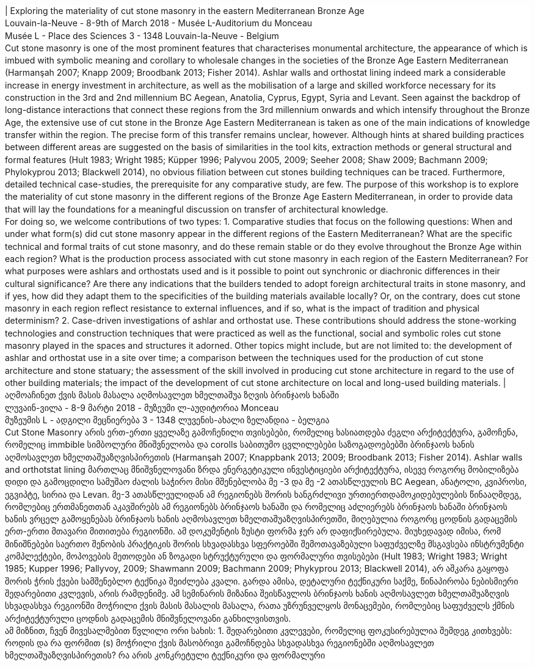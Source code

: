 | Exploring the materiality of cut stone masonry in the eastern Mediterranean Bronze Age<br/>Louvain-la-Neuve - 8-9th of March 2018 - Musée L-Auditorium du Monceau<br/>Musée L - Place des Sciences 3 - 1348 Louvain-la-Neuve - Belgium<br/>Cut stone masonry is one of the most prominent features that characterises monumental architecture, the appearance of which is imbued with symbolic meaning and corollary to wholesale changes in the societies of the Bronze Age Eastern Mediterranean (Harmanşah 2007; Knapp 2009; Broodbank 2013; Fisher 2014). Ashlar walls and orthostat lining indeed mark a considerable increase in energy investment in architecture, as well as the mobilisation of a large and skilled workforce necessary for its construction in the 3rd and 2nd millennium BC Aegean, Anatolia, Cyprus, Egypt, Syria and Levant. Seen against the backdrop of long-distance interactions that connect these regions from the 3rd millennium onwards and which intensify throughout the Bronze Age, the extensive use of cut stone in the Bronze Age Eastern Mediterranean is taken as one of the main indications of knowledge transfer within the region. The precise form of this transfer remains unclear, however. Although hints at shared building practices between different areas are suggested on the basis of similarities in the tool kits, extraction methods or general structural and formal features (Hult 1983; Wright 1985; Küpper 1996; Palyvou 2005, 2009; Seeher 2008; Shaw 2009; Bachmann 2009; Phylokyprou 2013; Blackwell 2014), no obvious filiation between cut stones building techniques can be traced. Furthermore, detailed technical case-studies, the prerequisite for any comparative study, are few. The purpose of this workshop is to explore the materiality of cut stone masonry in the different regions of the Bronze Age Eastern Mediterranean, in order to provide data that will lay the foundations for a meaningful discussion on transfer of architectural knowledge.<br/>For doing so, we welcome contributions of two types: 1. Comparative studies that focus on the following questions: When and under what form(s) did cut stone masonry appear in the different regions of the Eastern Mediterranean? What are the specific technical and formal traits of cut stone masonry, and do these remain stable or do they evolve throughout the Bronze Age within each region? What is the production process associated with cut stone masonry in each region of the Eastern Mediterranean? For what purposes were ashlars and orthostats used and is it possible to point out synchronic or diachronic differences in their cultural significance? Are there any indications that the builders tended to adopt foreign architectural traits in stone masonry, and if yes, how did they adapt them to the specificities of the building materials available locally? Or, on the contrary, does cut stone masonry in each region reflect resistance to external influences, and if so, what is the impact of tradition and physical determinism? 2. Case-driven investigations of ashlar and orthostat use. These contributions should address the stone-working technologies and construction techniques that were practiced as well as the functional, social and symbolic roles cut stone masonry played in the spaces and structures it adorned. Other topics might include, but are not limited to: the development of ashlar and orthostat use in a site over time; a comparison between the techniques used for the production of cut stone architecture and stone statuary; the assessment of the skill involved in producing cut stone architecture in regard to the use of other building materials; the impact of the development of cut stone architecture on local and long-used building materials. | აღმოაჩინეთ ქვის მასის მასალა აღმოსავლეთ ხმელთაშუა ზღვის ბრინჯაოს ხანაში<br/>ლუვაინ-ვილა - 8-9 მარტი 2018 - მუზეუმი ლ-აუდიტორია Monceau<br/>მუზეუმის L - ადგილი მეცნიერება 3 - 1348 ლუვენის-ახალი ზელანდია - ბელგია<br/>Cut Stone Masonry არის ერთ-ერთი ყველაზე გამოჩენილი თვისებები, რომელიც ხასიათდება ძეგლი არქიტექტურა, გამოჩენა, რომელიც immbible სიმბოლური მნიშვნელობა და corolls საბითუმო ცვლილებები საზოგადოებებში ბრინჯაოს ხანის აღმოსავლეთ ხმელთაშუაზღვისპირეთის (Harmanşah 2007; Knappbank 2013; 2009; Broodbank 2013; Fisher 2014). Ashlar walls and orthotstat lining მართლაც მნიშვნელოვანი ზრდა ენერგეტიკული ინვესტიციები არქიტექტურა, ისევე როგორც მობილიზება დიდი და გამოცდილი სამუშაო ძალის საჭირო მისი მშენებლობა მე -3 და მე -2 ათასწლეულის BC Aegean, ანატოლი, კვიპროსი, ეგვიპტე, სირია და Levan. მე-3 ათასწლეულიდან ამ რეგიონებს შორის ხანგრძლივი ურთიერთდამოკიდებულების წინააღმდეგ, რომლებიც ერთმანეთთან აკავშირებს ამ რეგიონებს ბრინჯაოს ხანაში და რომელიც აძლიერებს ბრინჯაოს ხანაში ბრინჯაოს ხანის ვრცელ გამოყენებას ბრინჯაოს ხანის აღმოსავლეთ ხმელთაშუაზღვისპირეთში, მიღებულია როგორც ცოდნის გადაცემის ერთ-ერთი მთავარი მითითება რეგიონში. ამ დოკუმენტის ზუსტი ფორმა ჯერ არ დაფიქსირებულა. მიუხედავად იმისა, რომ მინიშნებები საერთო შენობის პრაქტიკის შორის სხვადასხვა სფეროებში შემოთავაზებული საფუძველზე მსგავსება ინსტრუმენტი კომპლექტები, მოპოვების მეთოდები ან ზოგადი სტრუქტურული და ფორმალური თვისებები (Hult 1983; Wright 1983; Wright 1985; Kupper 1996; Pallyvoy, 2009; Shawmann 2009; Bachmann 2009; Phykyprou 2013; Blackwell 2014), არ აშკარა გაყოფა შორის ჭრის ქვები სამშენებლო ტექნიკა შეიძლება კვალი. გარდა ამისა, დეტალური ტექნიკური საქმე, წინაპირობა ნებისმიერი შედარებითი კვლევის, არის რამდენიმე. ამ სემინარის მიზანია შეისწავლოს ბრინჯაოს ხანის აღმოსავლეთ ხმელთაშუაზღვის სხვადასხვა რეგიონში მოჭრილი ქვის მასის მასალის მასალა, რათა უზრუნველყოს მონაცემები, რომლებიც საფუძველს ქმნის არქიტექტურული ცოდნის გადაცემის მნიშვნელოვანი განხილვისთვის.<br/>ამ მიზნით, ჩვენ მივესალმებით წვლილი ორი სახის: 1. შედარებითი კვლევები, რომელიც ფოკუსირებულია შემდეგ კითხვებს: როდის და რა ფორმით (s) მოჭრილი ქვის მასობრივი გამოჩნდება სხვადასხვა რეგიონებში აღმოსავლეთ ხმელთაშუაზღვისპირეთის? რა არის კონკრეტული ტექნიკური და ფორმალური